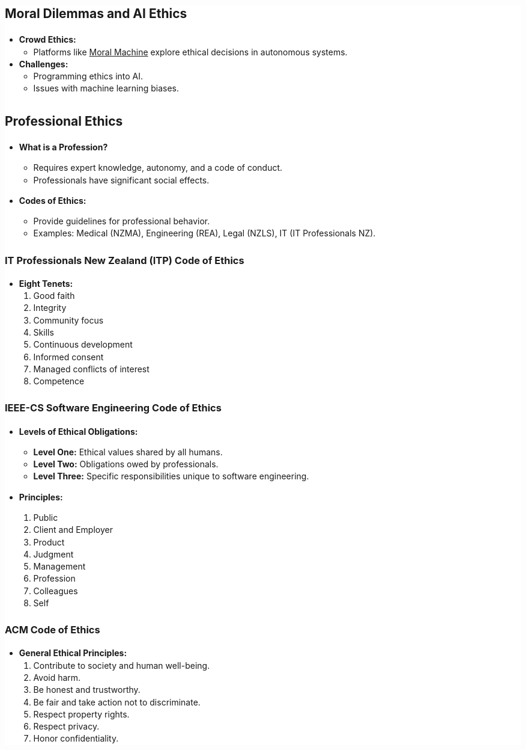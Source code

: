 ## Moral Dilemmas and AI Ethics

- **Crowd Ethics:**
  - Platforms like [Moral Machine](http://moralmachine.mit.edu) explore ethical decisions in autonomous systems.
- **Challenges:**
  - Programming ethics into AI.
  - Issues with machine learning biases.

## Professional Ethics

- **What is a Profession?**
  - Requires expert knowledge, autonomy, and a code of conduct.
  - Professionals have significant social effects.

- **Codes of Ethics:**
  - Provide guidelines for professional behavior.
  - Examples: Medical (NZMA), Engineering (REA), Legal (NZLS), IT (IT Professionals NZ).

### IT Professionals New Zealand (ITP) Code of Ethics

- **Eight Tenets:**
  1. Good faith
  2. Integrity
  3. Community focus
  4. Skills
  5. Continuous development
  6. Informed consent
  7. Managed conflicts of interest
  8. Competence

### IEEE-CS Software Engineering Code of Ethics

- **Levels of Ethical Obligations:**
  - **Level One:** Ethical values shared by all humans.
  - **Level Two:** Obligations owed by professionals.
  - **Level Three:** Specific responsibilities unique to software engineering.

- **Principles:**
  1. Public
  2. Client and Employer
  3. Product
  4. Judgment
  5. Management
  6. Profession
  7. Colleagues
  8. Self

### ACM Code of Ethics

- **General Ethical Principles:**
  1. Contribute to society and human well-being.
  2. Avoid harm.
  3. Be honest and trustworthy.
  4. Be fair and take action not to discriminate.
  5. Respect property rights.
  6. Respect privacy.
  7. Honor confidentiality.
